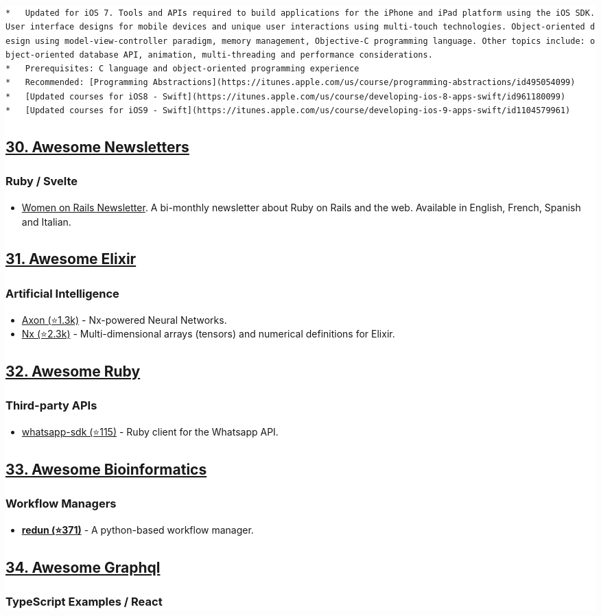     *   Updated for iOS 7. Tools and APIs required to build applications for the iPhone and iPad platform using the iOS SDK. User interface designs for mobile devices and unique user interactions using multi-touch technologies. Object-oriented design using model-view-controller paradigm, memory management, Objective-C programming language. Other topics include: object-oriented database API, animation, multi-threading and performance considerations.
    *   Prerequisites: C language and object-oriented programming experience
    *   Recommended: [Programming Abstractions](https://itunes.apple.com/us/course/programming-abstractions/id495054099)
    *   [Updated courses for iOS8 - Swift](https://itunes.apple.com/us/course/developing-ios-8-apps-swift/id961180099)
    *   [Updated courses for iOS9 - Swift](https://itunes.apple.com/us/course/developing-ios-9-apps-swift/id1104579961)

## [30. Awesome Newsletters](/content/zudochkin/awesome-newsletters/week/README.md)

### Ruby / Svelte

*   [Women on Rails Newsletter](https://womenonrailsinternational.substack.com/). A bi-monthly newsletter about Ruby on Rails and the web. Available in English, French, Spanish and Italian.

## [31. Awesome Elixir](/content/h4cc/awesome-elixir/week/README.md)

### Artificial Intelligence

*   [Axon (⭐1.3k)](https://github.com/elixir-nx/axon) - Nx-powered Neural Networks.
*   [Nx (⭐2.3k)](https://github.com/elixir-nx/nx) - Multi-dimensional arrays (tensors) and numerical definitions for Elixir.

## [32. Awesome Ruby](/content/markets/awesome-ruby/week/README.md)

### Third-party APIs

*   [whatsapp-sdk (⭐115)](https://github.com/ignacio-chiazzo/ruby_whatsapp_sdk) - Ruby client for the Whatsapp API.

## [33. Awesome Bioinformatics](/content/danielecook/Awesome-Bioinformatics/week/README.md)

### Workflow Managers

*   **[redun (⭐371)](https://github.com/insitro/redun)** - A python-based workflow manager.

## [34. Awesome Graphql](/content/chentsulin/awesome-graphql/week/README.md)

### TypeScript Examples / React

